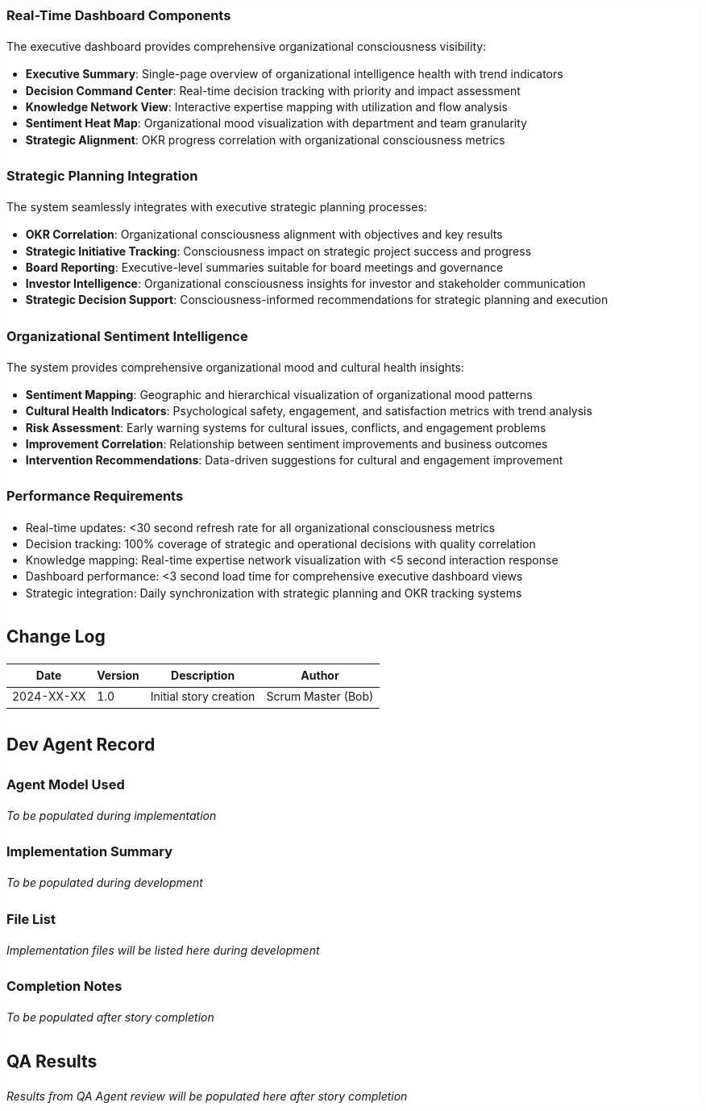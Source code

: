 ### Real-Time Dashboard Components
The executive dashboard provides comprehensive organizational consciousness visibility:
- **Executive Summary**: Single-page overview of organizational intelligence health with trend indicators
- **Decision Command Center**: Real-time decision tracking with priority and impact assessment
- **Knowledge Network View**: Interactive expertise mapping with utilization and flow analysis
- **Sentiment Heat Map**: Organizational mood visualization with department and team granularity
- **Strategic Alignment**: OKR progress correlation with organizational consciousness metrics

### Strategic Planning Integration
The system seamlessly integrates with executive strategic planning processes:
- **OKR Correlation**: Organizational consciousness alignment with objectives and key results
- **Strategic Initiative Tracking**: Consciousness impact on strategic project success and progress
- **Board Reporting**: Executive-level summaries suitable for board meetings and governance
- **Investor Intelligence**: Organizational consciousness insights for investor and stakeholder communication
- **Strategic Decision Support**: Consciousness-informed recommendations for strategic planning and execution

### Organizational Sentiment Intelligence
The system provides comprehensive organizational mood and cultural health insights:
- **Sentiment Mapping**: Geographic and hierarchical visualization of organizational mood patterns
- **Cultural Health Indicators**: Psychological safety, engagement, and satisfaction metrics with trend analysis
- **Risk Assessment**: Early warning systems for cultural issues, conflicts, and engagement problems
- **Improvement Correlation**: Relationship between sentiment improvements and business outcomes
- **Intervention Recommendations**: Data-driven suggestions for cultural and engagement improvement

### Performance Requirements
- Real-time updates: <30 second refresh rate for all organizational consciousness metrics
- Decision tracking: 100% coverage of strategic and operational decisions with quality correlation
- Knowledge mapping: Real-time expertise network visualization with <5 second interaction response
- Dashboard performance: <3 second load time for comprehensive executive dashboard views
- Strategic integration: Daily synchronization with strategic planning and OKR tracking systems

## Change Log
| Date | Version | Description | Author |
|------|---------|-------------|---------|
| 2024-XX-XX | 1.0 | Initial story creation | Scrum Master (Bob) |

## Dev Agent Record

### Agent Model Used
*To be populated during implementation*

### Implementation Summary
*To be populated during development*

### File List
*Implementation files will be listed here during development*

### Completion Notes
*To be populated after story completion*

## QA Results
*Results from QA Agent review will be populated here after story completion*
